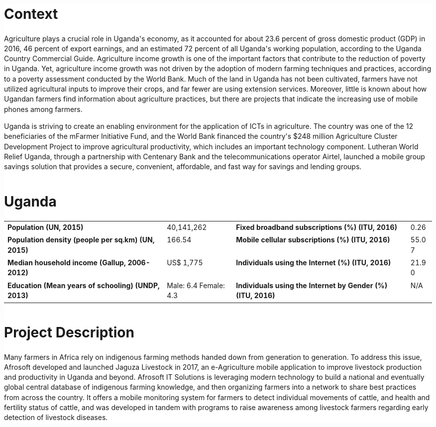 Context
=======

Agriculture plays a crucial role in Uganda's economy, as it accounted
for about 23.6 percent of gross domestic product (GDP) in 2016, 46
percent of export earnings, and an estimated 72 percent of all Uganda's
working population, according to the Uganda Country Commercial Guide.
Agriculture income growth is one of the important factors that
contribute to the reduction of poverty in Uganda. Yet, agriculture
income growth was not driven by the adoption of modern farming
techniques and practices, according to a poverty assessment conducted by
the World Bank. Much of the land in Uganda has not been cultivated,
farmers have not utilized agricultural inputs to improve their crops,
and far fewer are using extension services. Moreover, little is known
about how Ugandan farmers find information about agriculture practices,
but there are projects that indicate the increasing use of mobile phones
among farmers.

Uganda is striving to create an enabling environment for the application
of ICTs in agriculture. The country was one of the 12 beneficiaries of
the mFarmer Initiative Fund, and the World Bank financed the country's
\$248 million Agriculture Cluster Development Project to improve
agricultural productivity, which includes an important technology
component. Lutheran World Relief Uganda, through a partnership with
Centenary Bank and the telecommunications operator Airtel, launched a
mobile group savings solution that provides a secure, convenient,
affordable, and fast way for savings and lending groups.

# Uganda
|                                                      |                     |                                                            |     |
|------------------------------------------------------|---------------------|------------------------------------------------------------|-----|
|**Population (UN, 2015)**                             |40,141,262           |**Fixed broadband subscriptions (%)  (ITU, 2016)**          | 0.26|
|**Population density (people per sq.km) (UN, 2015)**  |166.54               |**Mobile cellular subscriptions (%)  (ITU, 2016)**          |55.07|
|**Median household income (Gallup, 2006-2012)**       |US$ 1,775            |**Individuals using the Internet (%)  (ITU, 2016)**         |21.90|
|**Education  (Mean years of schooling)  (UNDP, 2013)**|Male: 6.4 Female: 4.3|**Individuals using the Internet by Gender (%) (ITU, 2016)**|N/A  |

Project Description
===================

Many farmers in Africa rely on indigenous farming methods handed down
from generation to generation. To address this issue, Afrosoft developed
and launched Jaguza Livestock in 2017, an e-Agriculture mobile
application to improve livestock production and productivity in Uganda
and beyond. Afrosoft IT Solutions is leveraging modern technology to
build a national and eventually global central database of indigenous
farming knowledge, and then organizing farmers into a network to share
best practices from across the country. It offers a mobile monitoring
system for farmers to detect individual movements of cattle, and health
and fertility status of cattle, and was developed in tandem with
programs to raise awareness among livestock farmers regarding early
detection of livestock diseases.
